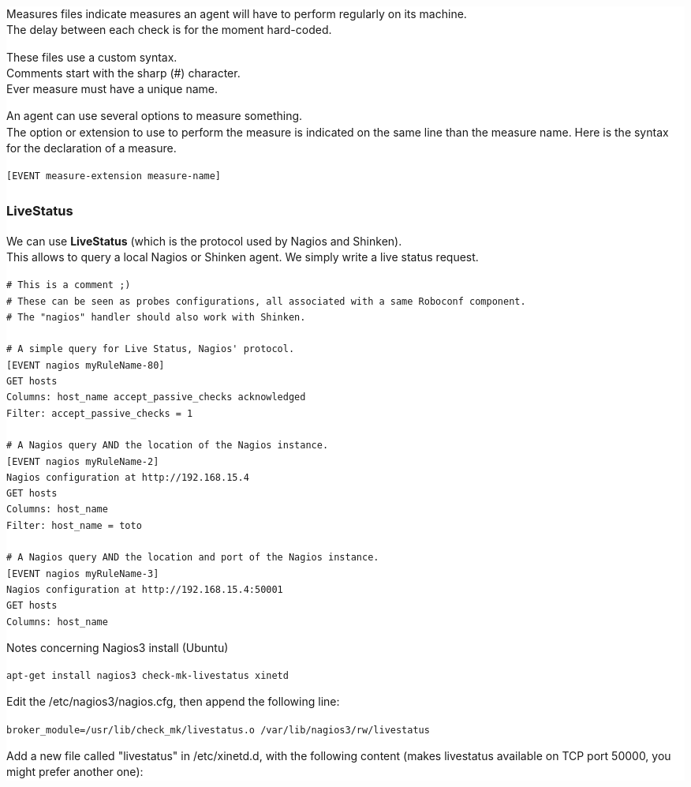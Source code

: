 Measures files indicate measures an agent will have to perform regularly on its machine.  
The delay between each check is for the moment hard-coded.

These files use a custom syntax.  
Comments start with the sharp (#) character.  
Ever measure must have a unique name.

An agent can use several options to measure something.  
The option or extension to use to perform the measure is indicated on the same line than
the measure name. Here is the syntax for the declaration of a measure.

	[EVENT measure-extension measure-name]


### LiveStatus

We can use **LiveStatus** (which is the protocol used by Nagios and Shinken).  
This allows to query a local Nagios or Shinken agent. We simply write a live status request.

```properties
# This is a comment ;)
# These can be seen as probes configurations, all associated with a same Roboconf component.
# The "nagios" handler should also work with Shinken.

# A simple query for Live Status, Nagios' protocol.
[EVENT nagios myRuleName-80]
GET hosts
Columns: host_name accept_passive_checks acknowledged
Filter: accept_passive_checks = 1

# A Nagios query AND the location of the Nagios instance.
[EVENT nagios myRuleName-2]
Nagios configuration at http://192.168.15.4
GET hosts
Columns: host_name
Filter: host_name = toto

# A Nagios query AND the location and port of the Nagios instance.
[EVENT nagios myRuleName-3]
Nagios configuration at http://192.168.15.4:50001
GET hosts
Columns: host_name
```

Notes concerning Nagios3 install (Ubuntu)

```
apt-get install nagios3 check-mk-livestatus xinetd
```
Edit the /etc/nagios3/nagios.cfg, then append the following line:

```
broker_module=/usr/lib/check_mk/livestatus.o /var/lib/nagios3/rw/livestatus
```
Add a new file called "livestatus" in /etc/xinetd.d, with the following content (makes livestatus available on TCP port 50000, you might prefer another one):
